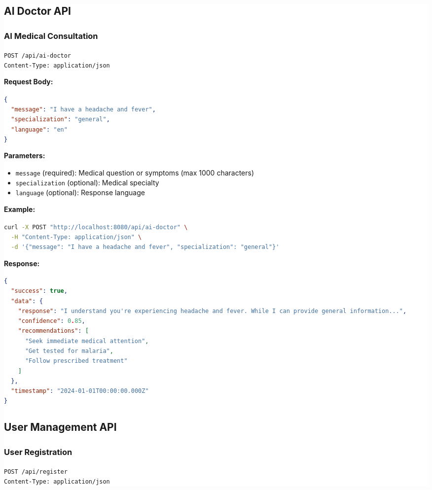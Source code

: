 ## AI Doctor API

### AI Medical Consultation

```http
POST /api/ai-doctor
Content-Type: application/json
```

**Request Body:**
```json
{
  "message": "I have a headache and fever",
  "specialization": "general",
  "language": "en"
}
```

**Parameters:**
- `message` (required): Medical question or symptoms (max 1000 characters)
- `specialization` (optional): Medical specialty
- `language` (optional): Response language

**Example:**
```bash
curl -X POST "http://localhost:8080/api/ai-doctor" \
  -H "Content-Type: application/json" \
  -d '{"message": "I have a headache and fever", "specialization": "general"}'
```

**Response:**
```json
{
  "success": true,
  "data": {
    "response": "I understand you're experiencing headache and fever. While I can provide general information...",
    "confidence": 0.85,
    "recommendations": [
      "Seek immediate medical attention",
      "Get tested for malaria",
      "Follow prescribed treatment"
    ]
  },
  "timestamp": "2024-01-01T00:00:00.000Z"
}
```

## User Management API

### User Registration

```http
POST /api/register
Content-Type: application/json
```
